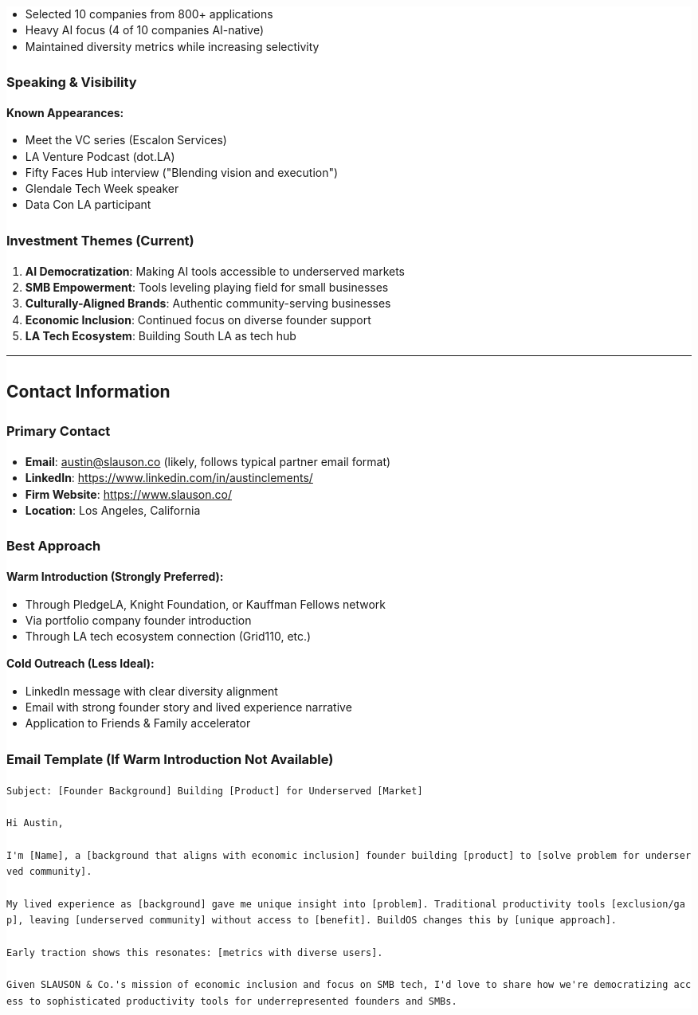 - Selected 10 companies from 800+ applications
- Heavy AI focus (4 of 10 companies AI-native)
- Maintained diversity metrics while increasing selectivity

### Speaking & Visibility

**Known Appearances:**

- Meet the VC series (Escalon Services)
- LA Venture Podcast (dot.LA)
- Fifty Faces Hub interview ("Blending vision and execution")
- Glendale Tech Week speaker
- Data Con LA participant

### Investment Themes (Current)

1. **AI Democratization**: Making AI tools accessible to underserved markets
2. **SMB Empowerment**: Tools leveling playing field for small businesses
3. **Culturally-Aligned Brands**: Authentic community-serving businesses
4. **Economic Inclusion**: Continued focus on diverse founder support
5. **LA Tech Ecosystem**: Building South LA as tech hub

---

## Contact Information

### Primary Contact

- **Email**: austin@slauson.co (likely, follows typical partner email format)
- **LinkedIn**: https://www.linkedin.com/in/austinclements/
- **Firm Website**: https://www.slauson.co/
- **Location**: Los Angeles, California

### Best Approach

**Warm Introduction (Strongly Preferred):**

- Through PledgeLA, Knight Foundation, or Kauffman Fellows network
- Via portfolio company founder introduction
- Through LA tech ecosystem connection (Grid110, etc.)

**Cold Outreach (Less Ideal):**

- LinkedIn message with clear diversity alignment
- Email with strong founder story and lived experience narrative
- Application to Friends & Family accelerator

### Email Template (If Warm Introduction Not Available)

```
Subject: [Founder Background] Building [Product] for Underserved [Market]

Hi Austin,

I'm [Name], a [background that aligns with economic inclusion] founder building [product] to [solve problem for underserved community].

My lived experience as [background] gave me unique insight into [problem]. Traditional productivity tools [exclusion/gap], leaving [underserved community] without access to [benefit]. BuildOS changes this by [unique approach].

Early traction shows this resonates: [metrics with diverse users].

Given SLAUSON & Co.'s mission of economic inclusion and focus on SMB tech, I'd love to share how we're democratizing access to sophisticated productivity tools for underrepresented founders and SMBs.

```